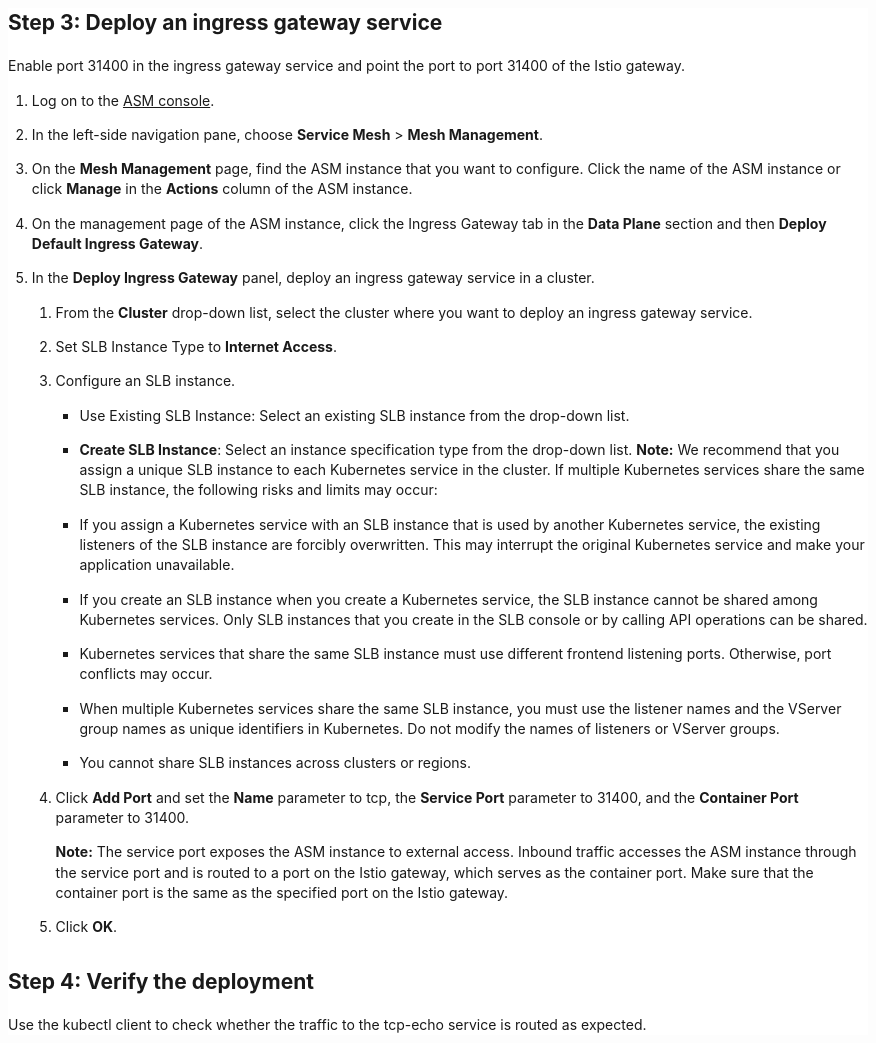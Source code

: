 
## Step 3: Deploy an ingress gateway service

Enable port 31400 in the ingress gateway service and point the port to port 31400 of the Istio gateway.

1.  Log on to the [ASM console](https://servicemesh.console.aliyun.com).

2.  In the left-side navigation pane, choose **Service Mesh** \> **Mesh Management**.

3.  On the **Mesh Management** page, find the ASM instance that you want to configure. Click the name of the ASM instance or click **Manage** in the **Actions** column of the ASM instance.

4.  On the management page of the ASM instance, click the Ingress Gateway tab in the **Data Plane** section and then **Deploy Default Ingress Gateway**.

5.  In the **Deploy Ingress Gateway** panel, deploy an ingress gateway service in a cluster.

    1.  From the **Cluster** drop-down list, select the cluster where you want to deploy an ingress gateway service.

    2.  Set SLB Instance Type to **Internet Access**.

    3.  Configure an SLB instance.

        -   Use Existing SLB Instance: Select an existing SLB instance from the drop-down list.
        -   **Create SLB Instance**: Select an instance specification type from the drop-down list.
        **Note:** We recommend that you assign a unique SLB instance to each Kubernetes service in the cluster. If multiple Kubernetes services share the same SLB instance, the following risks and limits may occur:

        -   If you assign a Kubernetes service with an SLB instance that is used by another Kubernetes service, the existing listeners of the SLB instance are forcibly overwritten. This may interrupt the original Kubernetes service and make your application unavailable.
        -   If you create an SLB instance when you create a Kubernetes service, the SLB instance cannot be shared among Kubernetes services. Only SLB instances that you create in the SLB console or by calling API operations can be shared.
        -   Kubernetes services that share the same SLB instance must use different frontend listening ports. Otherwise, port conflicts may occur.
        -   When multiple Kubernetes services share the same SLB instance, you must use the listener names and the VServer group names as unique identifiers in Kubernetes. Do not modify the names of listeners or VServer groups.
        -   You cannot share SLB instances across clusters or regions.
    4.  Click **Add Port** and set the **Name** parameter to tcp, the **Service Port** parameter to 31400, and the **Container Port** parameter to 31400.

        **Note:** The service port exposes the ASM instance to external access. Inbound traffic accesses the ASM instance through the service port and is routed to a port on the Istio gateway, which serves as the container port. Make sure that the container port is the same as the specified port on the Istio gateway.

    5.  Click **OK**.


## Step 4: Verify the deployment

Use the kubectl client to check whether the traffic to the tcp-echo service is routed as expected.

